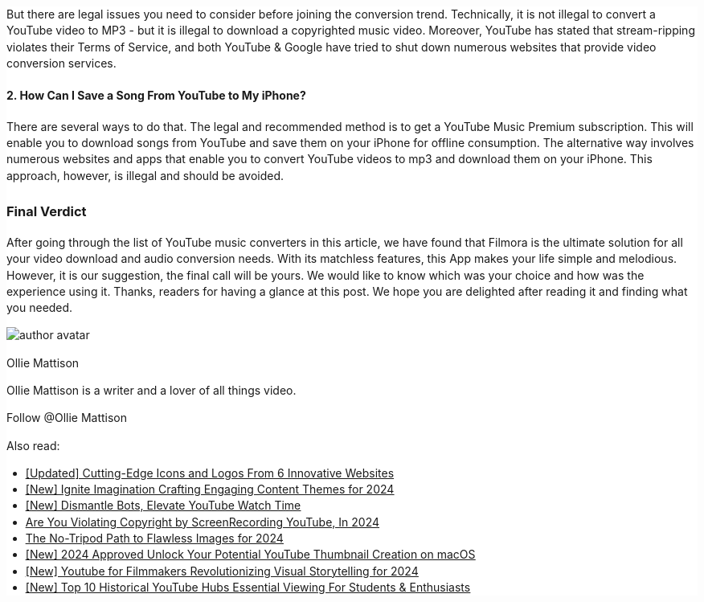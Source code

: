 But there are legal issues you need to consider before joining the conversion trend. Technically, it is not illegal to convert a YouTube video to MP3 - but it is illegal to download a copyrighted music video. Moreover, YouTube has stated that stream-ripping violates their Terms of Service, and both YouTube & Google have tried to shut down numerous websites that provide video conversion services.

#### 2\. How Can I Save a Song From YouTube to My iPhone?

There are several ways to do that. The legal and recommended method is to get a YouTube Music Premium subscription. This will enable you to download songs from YouTube and save them on your iPhone for offline consumption. The alternative way involves numerous websites and apps that enable you to convert YouTube videos to mp3 and download them on your iPhone. This approach, however, is illegal and should be avoided.

### Final Verdict

After going through the list of YouTube music converters in this article, we have found that Filmora is the ultimate solution for all your video download and audio conversion needs. With its matchless features, this App makes your life simple and melodious. However, it is our suggestion, the final call will be yours. We would like to know which was your choice and how was the experience using it. Thanks, readers for having a glance at this post. We hope you are delighted after reading it and finding what you needed.

![author avatar](https://images.wondershare.com/filmora/article-images/ollie-mattison.jpg)

Ollie Mattison

Ollie Mattison is a writer and a lover of all things video.

Follow @Ollie Mattison


<ins class="adsbygoogle"
     style="display:block"
     data-ad-format="autorelaxed"
     data-ad-client="ca-pub-7571918770474297"
     data-ad-slot="1223367746"></ins>



<ins class="adsbygoogle"
     style="display:block"
     data-ad-client="ca-pub-7571918770474297"
     data-ad-slot="8358498916"
     data-ad-format="auto"
     data-full-width-responsive="true"></ins>

<span class="atpl-alsoreadstyle">Also read:</span>
<div><ul>
<li><a href="https://youtube-zero.techidaily.com/ed-cutting-edge-icons-and-logos-from-6-innovative-websites/"><u>[Updated] Cutting-Edge Icons and Logos From 6 Innovative Websites</u></a></li>
<li><a href="https://youtube-zero.techidaily.com/gnite-imagination-crafting-engaging-content-themes-for-2024/"><u>[New] Ignite Imagination  Crafting Engaging Content Themes for 2024</u></a></li>
<li><a href="https://youtube-zero.techidaily.com/ismantle-bots-elevate-youtube-watch-time/"><u>[New] Dismantle Bots, Elevate YouTube Watch Time</u></a></li>
<li><a href="https://youtube-zero.techidaily.com/ou-violating-copyright-by-screenrecording-youtube-in-2024/"><u>Are You Violating Copyright by ScreenRecording YouTube, In 2024</u></a></li>
<li><a href="https://youtube-zero.techidaily.com/o-tripod-path-to-flawless-images-for-2024/"><u>The No-Tripod Path to Flawless Images for 2024</u></a></li>
<li><a href="https://youtube-zero.techidaily.com/024-approved-unlock-your-potential-youtube-thumbnail-creation-on-macos/"><u>[New] 2024 Approved  Unlock Your Potential  YouTube Thumbnail Creation on macOS</u></a></li>
<li><a href="https://youtube-zero.techidaily.com/outube-for-filmmakers-revolutionizing-visual-storytelling-for-2024/"><u>[New] Youtube for Filmmakers  Revolutionizing Visual Storytelling for 2024</u></a></li>
<li><a href="https://youtube-zero.techidaily.com/op-10-historical-youtube-hubs-essential-viewing-for-students-and-enthusiasts/"><u>[New] Top 10 Historical YouTube Hubs  Essential Viewing For Students & Enthusiasts</u></a></li>